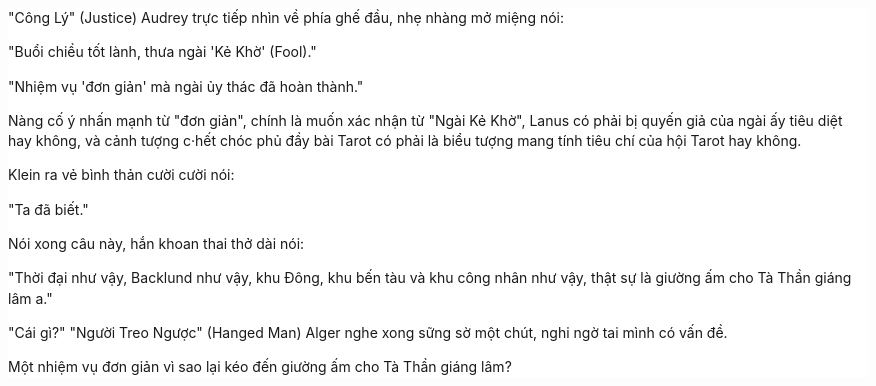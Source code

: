 "Công Lý" (Justice) Audrey trực tiếp nhìn về phía ghế đầu, nhẹ nhàng mở miệng nói:

"Buổi chiều tốt lành, thưa ngài 'Kẻ Khờ' (Fool)."

"Nhiệm vụ 'đơn giản' mà ngài ủy thác đã hoàn thành."

Nàng cố ý nhấn mạnh từ "đơn giản", chính là muốn xác nhận từ "Ngài Kẻ Khờ", Lanus có phải bị quyến giả của ngài ấy tiêu diệt hay không, và cảnh tượng c·hết chóc phủ đầy bài Tarot có phải là biểu tượng mang tính tiêu chí của hội Tarot hay không.

Klein ra vẻ bình thản cười cười nói:

"Ta đã biết."

Nói xong câu này, hắn khoan thai thở dài nói:

"Thời đại như vậy, Backlund như vậy, khu Đông, khu bến tàu và khu công nhân như vậy, thật sự là giường ấm cho Tà Thần giáng lâm a."

"Cái gì?" "Người Treo Ngược" (Hanged Man) Alger nghe xong sững sờ một chút, nghi ngờ tai mình có vấn đề.

Một nhiệm vụ đơn giản vì sao lại kéo đến giường ấm cho Tà Thần giáng lâm?
